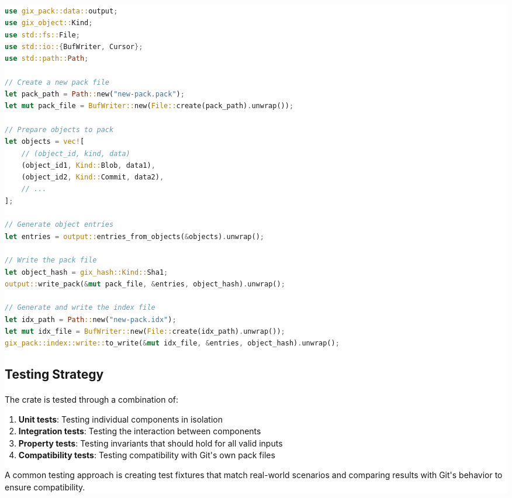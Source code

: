 ```rust
use gix_pack::data::output;
use gix_object::Kind;
use std::fs::File;
use std::io::{BufWriter, Cursor};
use std::path::Path;

// Create a new pack file
let pack_path = Path::new("new-pack.pack");
let mut pack_file = BufWriter::new(File::create(pack_path).unwrap());

// Prepare objects to pack
let objects = vec![
    // (object_id, kind, data)
    (object_id1, Kind::Blob, data1),
    (object_id2, Kind::Commit, data2),
    // ...
];

// Generate object entries
let entries = output::entries_from_objects(&objects).unwrap();

// Write the pack file
let object_hash = gix_hash::Kind::Sha1;
output::write_pack(&mut pack_file, &entries, object_hash).unwrap();

// Generate and write the index file
let idx_path = Path::new("new-pack.idx");
let mut idx_file = BufWriter::new(File::create(idx_path).unwrap());
gix_pack::index::write::to_write(&mut idx_file, &entries, object_hash).unwrap();
```

## Testing Strategy

The crate is tested through a combination of:

1. **Unit tests**: Testing individual components in isolation
2. **Integration tests**: Testing the interaction between components
3. **Property tests**: Testing invariants that should hold for all valid inputs
4. **Compatibility tests**: Testing compatibility with Git's own pack files

A common testing approach is creating test fixtures that match real-world scenarios and comparing results with Git's behavior to ensure compatibility.